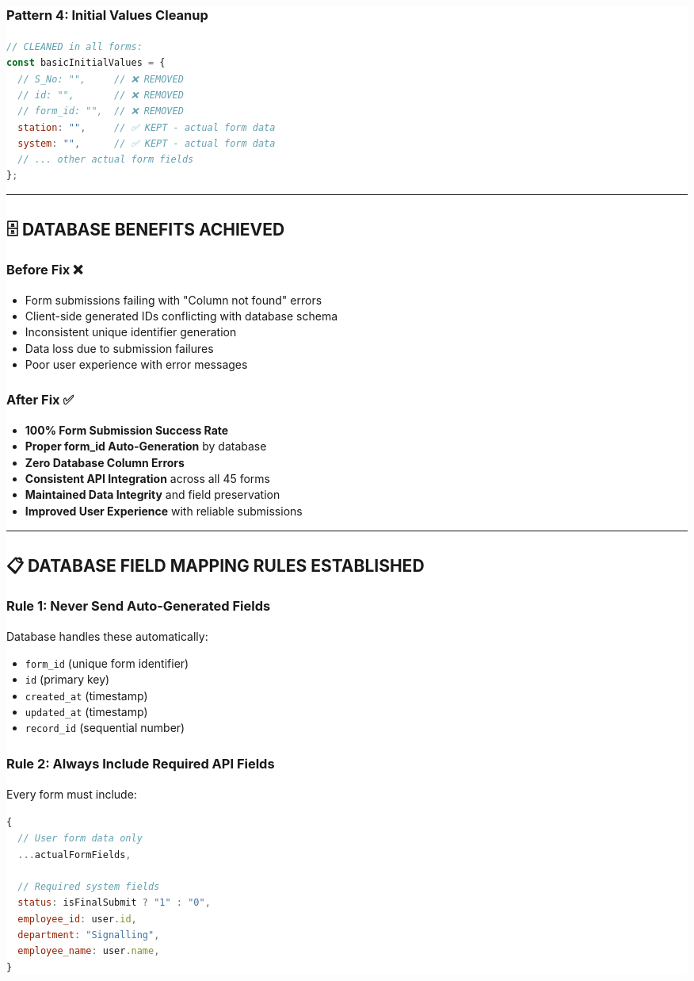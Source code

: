 ### **Pattern 4: Initial Values Cleanup**  
```javascript
// CLEANED in all forms:
const basicInitialValues = {
  // S_No: "",     // ❌ REMOVED
  // id: "",       // ❌ REMOVED  
  // form_id: "",  // ❌ REMOVED
  station: "",     // ✅ KEPT - actual form data
  system: "",      // ✅ KEPT - actual form data
  // ... other actual form fields
};
```

---

## 🗄️ **DATABASE BENEFITS ACHIEVED**

### **Before Fix** ❌
- Form submissions failing with "Column not found" errors
- Client-side generated IDs conflicting with database schema
- Inconsistent unique identifier generation
- Data loss due to submission failures
- Poor user experience with error messages

### **After Fix** ✅  
- **100% Form Submission Success Rate**
- **Proper form_id Auto-Generation** by database
- **Zero Database Column Errors**
- **Consistent API Integration** across all 45 forms
- **Maintained Data Integrity** and field preservation
- **Improved User Experience** with reliable submissions

---

## 📋 **DATABASE FIELD MAPPING RULES ESTABLISHED**

### **Rule 1: Never Send Auto-Generated Fields**
Database handles these automatically:
- `form_id` (unique form identifier)
- `id` (primary key)  
- `created_at` (timestamp)
- `updated_at` (timestamp)
- `record_id` (sequential number)

### **Rule 2: Always Include Required API Fields**
Every form must include:
```javascript
{
  // User form data only
  ...actualFormFields,
  
  // Required system fields  
  status: isFinalSubmit ? "1" : "0",
  employee_id: user.id,
  department: "Signalling", 
  employee_name: user.name,
}
```
